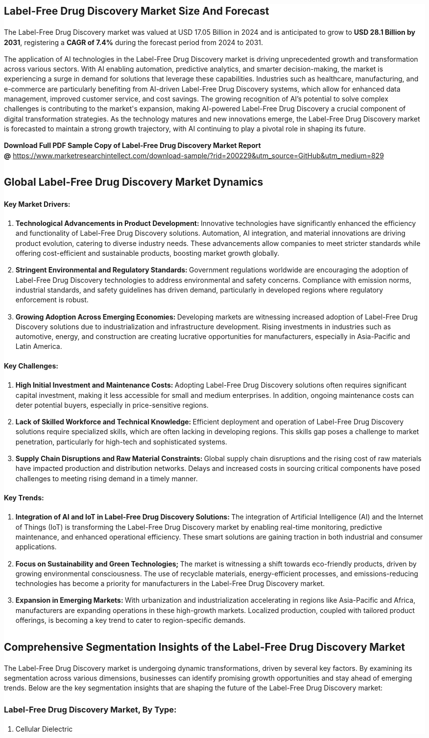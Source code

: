 <h2>Label-Free Drug Discovery Market Size And Forecast</h2><p>The Label-Free Drug Discovery market was valued at USD 17.05 Billion in 2024 and is anticipated to grow to <strong>USD 28.1 Billion by 2031</strong>, registering a <strong>CAGR of 7.4%</strong> during the forecast period from 2024 to 2031.</p><p>The application of AI technologies in the Label-Free Drug Discovery market is driving unprecedented growth and transformation across various sectors. With AI enabling automation, predictive analytics, and smarter decision-making, the market is experiencing a surge in demand for solutions that leverage these capabilities. Industries such as healthcare, manufacturing, and e-commerce are particularly benefiting from AI-driven Label-Free Drug Discovery systems, which allow for enhanced data management, improved customer service, and cost savings. The growing recognition of AI’s potential to solve complex challenges is contributing to the market's expansion, making AI-powered Label-Free Drug Discovery a crucial component of digital transformation strategies. As the technology matures and new innovations emerge, the Label-Free Drug Discovery market is forecasted to maintain a strong growth trajectory, with AI continuing to play a pivotal role in shaping its future.</p><p><strong>Download Full PDF Sample Copy of Label-Free Drug Discovery Market Report @</strong>&nbsp;<a href="https://www.marketresearchintellect.com/download-sample/?rid=200229&amp;utm_source=GitHub&amp;utm_medium=829">https://www.marketresearchintellect.com/download-sample/?rid=200229&amp;utm_source=GitHub&amp;utm_medium=829</a></p><h2>Global Label-Free Drug Discovery Market Dynamics</h2><h4><strong>Key Market Drivers:</strong></h4><ol><li><p><strong>Technological Advancements in Product Development:&nbsp;</strong>Innovative technologies have significantly enhanced the efficiency and functionality of Label-Free Drug Discovery solutions. Automation, AI integration, and material innovations are driving product evolution, catering to diverse industry needs. These advancements allow companies to meet stricter standards while offering cost-efficient and sustainable products, boosting market growth globally.</p></li><li><p><strong>Stringent Environmental and Regulatory Standards:&nbsp;</strong>Government regulations worldwide are encouraging the adoption of Label-Free Drug Discovery technologies to address environmental and safety concerns. Compliance with emission norms, industrial standards, and safety guidelines has driven demand, particularly in developed regions where regulatory enforcement is robust.</p></li><li><p><strong>Growing Adoption Across Emerging Economies:&nbsp;</strong>Developing markets are witnessing increased adoption of Label-Free Drug Discovery solutions due to industrialization and infrastructure development. Rising investments in industries such as automotive, energy, and construction are creating lucrative opportunities for manufacturers, especially in Asia-Pacific and Latin America.</p></li></ol><h4><strong>Key Challenges:</strong></h4><ol><li><p><strong>High Initial Investment and Maintenance Costs:&nbsp;</strong>Adopting Label-Free Drug Discovery solutions often requires significant capital investment, making it less accessible for small and medium enterprises. In addition, ongoing maintenance costs can deter potential buyers, especially in price-sensitive regions.</p></li><li><p><strong>Lack of Skilled Workforce and Technical Knowledge:&nbsp;</strong>Efficient deployment and operation of Label-Free Drug Discovery solutions require specialized skills, which are often lacking in developing regions. This skills gap poses a challenge to market penetration, particularly for high-tech and sophisticated systems.</p></li><li><p><strong>Supply Chain Disruptions and Raw Material Constraints:&nbsp;</strong>Global supply chain disruptions and the rising cost of raw materials have impacted production and distribution networks. Delays and increased costs in sourcing critical components have posed challenges to meeting rising demand in a timely manner.</p></li></ol><h4><strong>Key Trends:</strong></h4><ol><li><p><strong>Integration of AI and IoT in Label-Free Drug Discovery Solutions:&nbsp;</strong>The integration of Artificial Intelligence (AI) and the Internet of Things (IoT) is transforming the Label-Free Drug Discovery market by enabling real-time monitoring, predictive maintenance, and enhanced operational efficiency. These smart solutions are gaining traction in both industrial and consumer applications.</p></li><li><p><strong>Focus on Sustainability and Green Technologies;&nbsp;</strong>The market is witnessing a shift towards eco-friendly products, driven by growing environmental consciousness. The use of recyclable materials, energy-efficient processes, and emissions-reducing technologies has become a priority for manufacturers in the Label-Free Drug Discovery market.</p></li><li><p><strong>Expansion in Emerging Markets:&nbsp;</strong>With urbanization and industrialization accelerating in regions like Asia-Pacific and Africa, manufacturers are expanding operations in these high-growth markets. Localized production, coupled with tailored product offerings, is becoming a key trend to cater to region-specific demands.</p></li></ol><div class="article-main__content" data-test-id="publishing-text-block"><h2>Comprehensive Segmentation Insights of the Label-Free Drug Discovery Market</h2><p>The Label-Free Drug Discovery market is undergoing dynamic transformations, driven by several key factors. By examining its segmentation across various dimensions, businesses can identify promising growth opportunities and stay ahead of emerging trends. Below are the key segmentation insights that are shaping the future of the Label-Free Drug Discovery market:</p><h3><strong>Label-Free Drug Discovery Market, By Type:<br /></strong></h3><ol><li>Cellular Dielectric